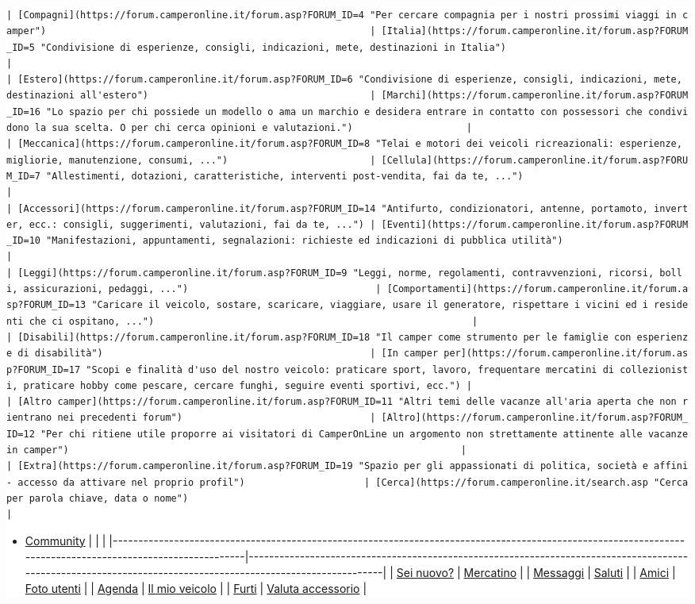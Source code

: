     | [Compagni](https://forum.camperonline.it/forum.asp?FORUM_ID=4 "Per cercare compagnia per i nostri prossimi viaggi in camper")                                                         | [Italia](https://forum.camperonline.it/forum.asp?FORUM_ID=5 "Condivisione di esperienze, consigli, indicazioni, mete, destinazioni in Italia")                                                                                                                 |
    | [Estero](https://forum.camperonline.it/forum.asp?FORUM_ID=6 "Condivisione di esperienze, consigli, indicazioni, mete, destinazioni all'estero")                                       | [Marchi](https://forum.camperonline.it/forum.asp?FORUM_ID=16 "Lo spazio per chi possiede un modello o ama un marchio e desidera entrare in contatto con possessori che condividono la sua scelta. O per chi cerca opinioni e valutazioni.")                    |
    | [Meccanica](https://forum.camperonline.it/forum.asp?FORUM_ID=8 "Telai e motori dei veicoli ricreazionali: esperienze, migliorie, manutenzione, consumi, ...")                         | [Cellula](https://forum.camperonline.it/forum.asp?FORUM_ID=7 "Allestimenti, dotazioni, caratteristiche, interventi post-vendita, fai da te, ...")                                                                                                              |
    | [Accessori](https://forum.camperonline.it/forum.asp?FORUM_ID=14 "Antifurto, condizionatori, antenne, portamoto, inverter, ecc.: consigli, suggerimenti, valutazioni, fai da te, ...") | [Eventi](https://forum.camperonline.it/forum.asp?FORUM_ID=10 "Manifestazioni, appuntamenti, segnalazioni: richieste ed indicazioni di pubblica utilità")                                                                                                       |
    | [Leggi](https://forum.camperonline.it/forum.asp?FORUM_ID=9 "Leggi, norme, regolamenti, contravvenzioni, ricorsi, bolli, assicurazioni, pedaggi, ...")                                 | [Comportamenti](https://forum.camperonline.it/forum.asp?FORUM_ID=13 "Caricare il veicolo, sostare, scaricare, viaggiare, usare il generatore, rispettare i vicini ed i residenti che ci ospitano, ...")                                                        |
    | [Disabili](https://forum.camperonline.it/forum.asp?FORUM_ID=18 "Il camper come strumento per le famiglie con esperienze di disabilità")                                               | [In camper per](https://forum.camperonline.it/forum.asp?FORUM_ID=17 "Scopi e finalità d'uso del nostro veicolo: praticare sport, lavoro, frequentare mercatini di collezionisti, praticare hobby come pescare, cercare funghi, seguire eventi sportivi, ecc.") |
    | [Altro camper](https://forum.camperonline.it/forum.asp?FORUM_ID=11 "Altri temi delle vacanze all'aria aperta che non rientrano nei precedenti forum")                                 | [Altro](https://forum.camperonline.it/forum.asp?FORUM_ID=12 "Per chi ritiene utile proporre ai visitatori di CamperOnLine un argomento non strettamente attinente alle vacanze in camper")                                                                     |
    | [Extra](https://forum.camperonline.it/forum.asp?FORUM_ID=19 "Spazio per gli appassionati di politica, società e affini - accesso da attivare nel proprio profil")                     | [Cerca](https://forum.camperonline.it/search.asp "Cerca per parola chiave, data o nome")                                                                                                                                                                       |

-   [Community](https://www.camperonline.it/Registrazione/index.asp)
    |                                                                                                                                                           |                                                                                                                                                            |
    |-----------------------------------------------------------------------------------------------------------------------------------------------------------|------------------------------------------------------------------------------------------------------------------------------------------------------------|
    | [Sei nuovo?](https://www.camperonline.it/registrazione/index.asp "Per presentarsi alla community ed usare i servizi interattivi di COL")                  | [Mercatino](https://www.camperonline.it/market/mercatino_vei.asp "Camper e accessori usati, acquisto e vendita tra privati")                               |
    | [Messaggi](https://www.camperonline.it/messaggi/msg_main.asp "Per esporre un messaggio in bacheca e attendere una risposta via e-mail")                   | [Saluti](https://www.camperonline.it/saluti/ "I saluti dai vostri viaggi")                                                                                 |
    | [Amici](https://www.camperonline.it/dovesiete.asp "Dove sono gli Amici di COL?")                                                                          | [Foto utenti](https://www.camperonline.it/amicidicol.asp "Le immagini con le quali si presentano gli Amici di COL")                                        |
    | [Agenda](https://www.camperonline.it/agenda/ "COL ti ricorda le tue scadenze; revisione, bollo, assicurazione, patente, passaporto, carta d'identità...") | [Il mio veicolo](https://www.camperonline.it/provati/pagella.asp "Per inserire il giudizio sul proprio veicolo")                                           |
    | [Furti](https://www.camperonline.it/furti.asp "Per segnalare alla community il furto del proprio camper, affinchè tutti siamo informati e attenti")       | [Valuta accessorio](https://www.camperonline.it/accessori/pagella.asp "Per inserire il giudizio su un proprio accessorio")                                 |